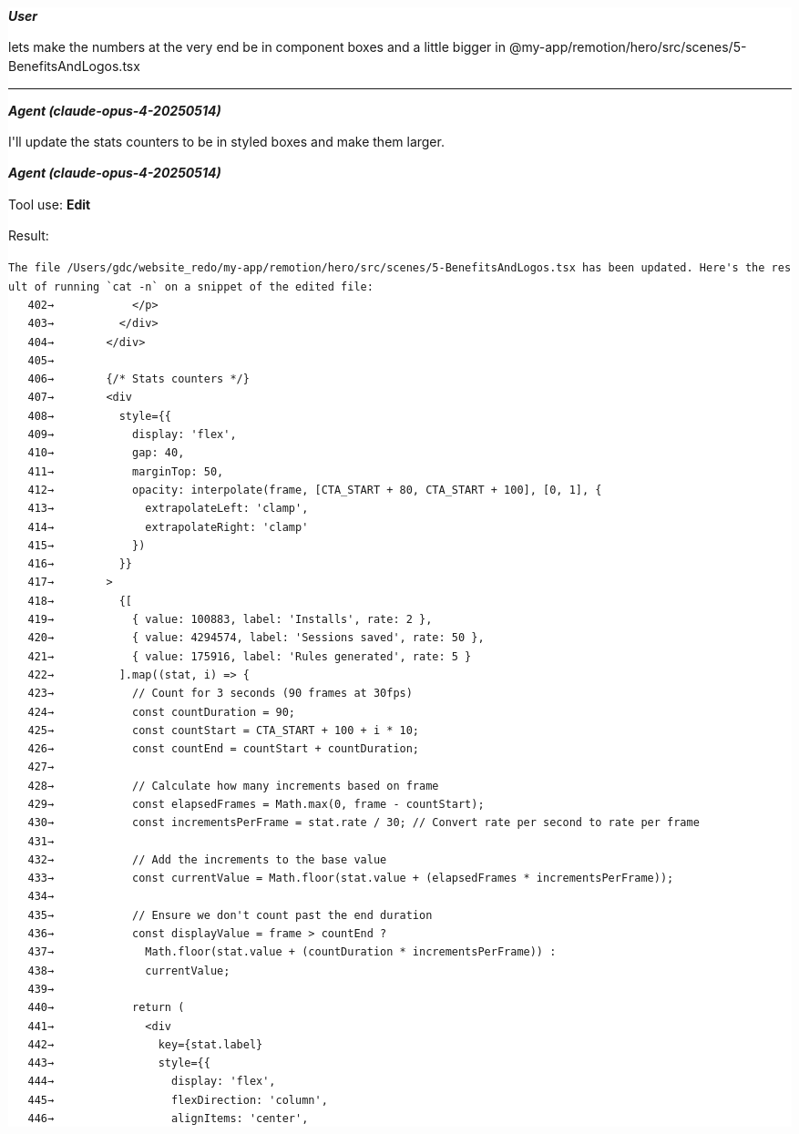 _**User**_

lets make the numbers at the very end be in component boxes and a little bigger in @my-app/remotion/hero/src/scenes/5-BenefitsAndLogos.tsx 

---

_**Agent (claude-opus-4-20250514)**_

I'll update the stats counters to be in styled boxes and make them larger.

_**Agent (claude-opus-4-20250514)**_

Tool use: **Edit**

Result:

```
The file /Users/gdc/website_redo/my-app/remotion/hero/src/scenes/5-BenefitsAndLogos.tsx has been updated. Here's the result of running `cat -n` on a snippet of the edited file:
   402→            </p>
   403→          </div>
   404→        </div>
   405→        
   406→        {/* Stats counters */}
   407→        <div
   408→          style={{
   409→            display: 'flex',
   410→            gap: 40,
   411→            marginTop: 50,
   412→            opacity: interpolate(frame, [CTA_START + 80, CTA_START + 100], [0, 1], {
   413→              extrapolateLeft: 'clamp',
   414→              extrapolateRight: 'clamp'
   415→            })
   416→          }}
   417→        >
   418→          {[
   419→            { value: 100883, label: 'Installs', rate: 2 },
   420→            { value: 4294574, label: 'Sessions saved', rate: 50 },
   421→            { value: 175916, label: 'Rules generated', rate: 5 }
   422→          ].map((stat, i) => {
   423→            // Count for 3 seconds (90 frames at 30fps)
   424→            const countDuration = 90;
   425→            const countStart = CTA_START + 100 + i * 10;
   426→            const countEnd = countStart + countDuration;
   427→            
   428→            // Calculate how many increments based on frame
   429→            const elapsedFrames = Math.max(0, frame - countStart);
   430→            const incrementsPerFrame = stat.rate / 30; // Convert rate per second to rate per frame
   431→            
   432→            // Add the increments to the base value
   433→            const currentValue = Math.floor(stat.value + (elapsedFrames * incrementsPerFrame));
   434→            
   435→            // Ensure we don't count past the end duration
   436→            const displayValue = frame > countEnd ? 
   437→              Math.floor(stat.value + (countDuration * incrementsPerFrame)) : 
   438→              currentValue;
   439→            
   440→            return (
   441→              <div
   442→                key={stat.label}
   443→                style={{
   444→                  display: 'flex',
   445→                  flexDirection: 'column',
   446→                  alignItems: 'center',
```